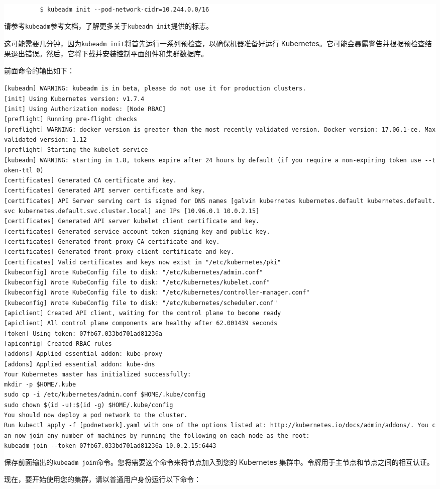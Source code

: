 ```
          $ kubeadm init --pod-network-cidr=10.244.0.0/16  
```

请参考`kubeadm`参考文档，了解更多关于`kubeadm init`提供的标志。

这可能需要几分钟，因为`kubeadm init`将首先运行一系列预检查，以确保机器准备好运行 Kubernetes。它可能会暴露警告并根据预检查结果退出错误。然后，它将下载并安装控制平面组件和集群数据库。

前面命令的输出如下：

```
[kubeadm] WARNING: kubeadm is in beta, please do not use it for production clusters.
[init] Using Kubernetes version: v1.7.4
[init] Using Authorization modes: [Node RBAC]
[preflight] Running pre-flight checks
[preflight] WARNING: docker version is greater than the most recently validated version. Docker version: 17.06.1-ce. Max validated version: 1.12
[preflight] Starting the kubelet service
[kubeadm] WARNING: starting in 1.8, tokens expire after 24 hours by default (if you require a non-expiring token use --token-ttl 0)
[certificates] Generated CA certificate and key.
[certificates] Generated API server certificate and key.
[certificates] API Server serving cert is signed for DNS names [galvin kubernetes kubernetes.default kubernetes.default.svc kubernetes.default.svc.cluster.local] and IPs [10.96.0.1 10.0.2.15]
[certificates] Generated API server kubelet client certificate and key.
[certificates] Generated service account token signing key and public key.
[certificates] Generated front-proxy CA certificate and key.
[certificates] Generated front-proxy client certificate and key.
[certificates] Valid certificates and keys now exist in "/etc/kubernetes/pki"
[kubeconfig] Wrote KubeConfig file to disk: "/etc/kubernetes/admin.conf"
[kubeconfig] Wrote KubeConfig file to disk: "/etc/kubernetes/kubelet.conf"
[kubeconfig] Wrote KubeConfig file to disk: "/etc/kubernetes/controller-manager.conf"
[kubeconfig] Wrote KubeConfig file to disk: "/etc/kubernetes/scheduler.conf"
[apiclient] Created API client, waiting for the control plane to become ready
[apiclient] All control plane components are healthy after 62.001439 seconds
[token] Using token: 07fb67.033bd701ad81236a
[apiconfig] Created RBAC rules
[addons] Applied essential addon: kube-proxy
[addons] Applied essential addon: kube-dns  
Your Kubernetes master has initialized successfully:
mkdir -p $HOME/.kube
sudo cp -i /etc/kubernetes/admin.conf $HOME/.kube/config
sudo chown $(id -u):$(id -g) $HOME/.kube/config 
You should now deploy a pod network to the cluster.
Run kubectl apply -f [podnetwork].yaml with one of the options listed at: http://kubernetes.io/docs/admin/addons/. You can now join any number of machines by running the following on each node as the root:
kubeadm join --token 07fb67.033bd701ad81236a 10.0.2.15:6443 
```

保存前面输出的`kubeadm join`命令。您将需要这个命令来将节点加入到您的 Kubernetes 集群中。令牌用于主节点和节点之间的相互认证。

现在，要开始使用您的集群，请以普通用户身份运行以下命令：
